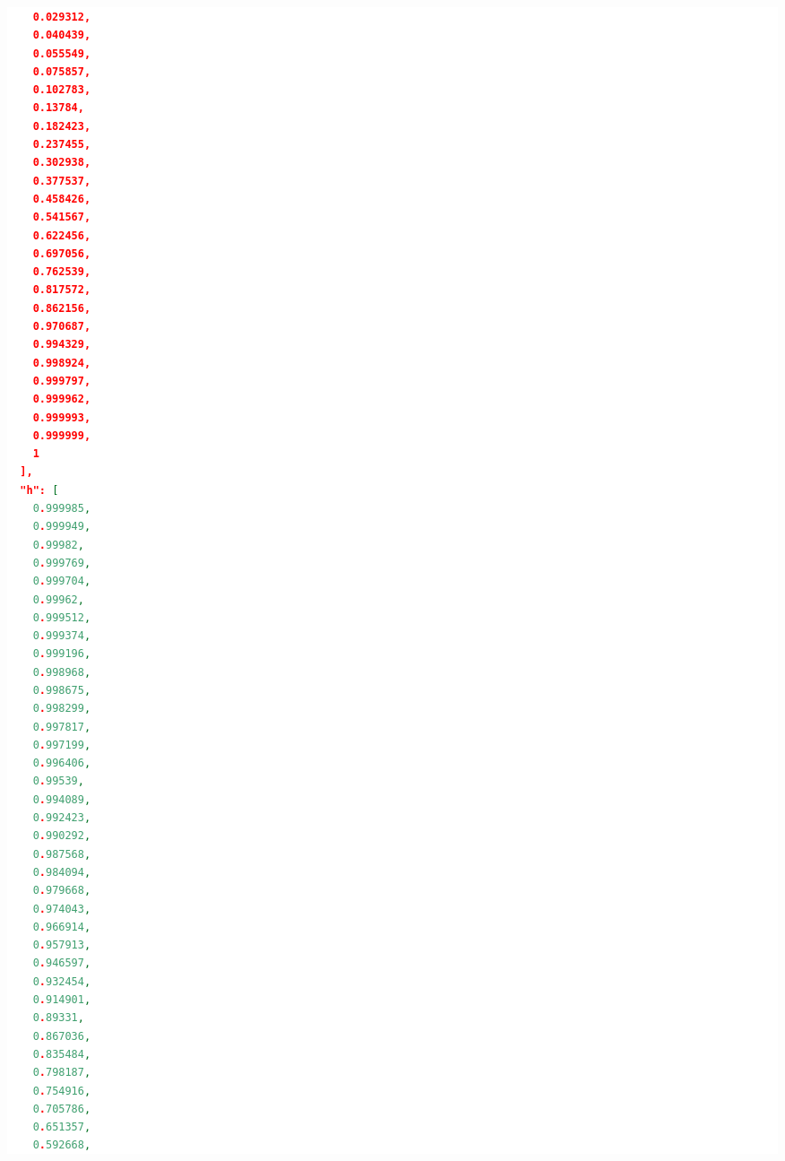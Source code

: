 ```json
    0.029312,
    0.040439,
    0.055549,
    0.075857,
    0.102783,
    0.13784,
    0.182423,
    0.237455,
    0.302938,
    0.377537,
    0.458426,
    0.541567,
    0.622456,
    0.697056,
    0.762539,
    0.817572,
    0.862156,
    0.970687,
    0.994329,
    0.998924,
    0.999797,
    0.999962,
    0.999993,
    0.999999,
    1
  ],
  "h": [
    0.999985,
    0.999949,
    0.99982,
    0.999769,
    0.999704,
    0.99962,
    0.999512,
    0.999374,
    0.999196,
    0.998968,
    0.998675,
    0.998299,
    0.997817,
    0.997199,
    0.996406,
    0.99539,
    0.994089,
    0.992423,
    0.990292,
    0.987568,
    0.984094,
    0.979668,
    0.974043,
    0.966914,
    0.957913,
    0.946597,
    0.932454,
    0.914901,
    0.89331,
    0.867036,
    0.835484,
    0.798187,
    0.754916,
    0.705786,
    0.651357,
    0.592668,
```